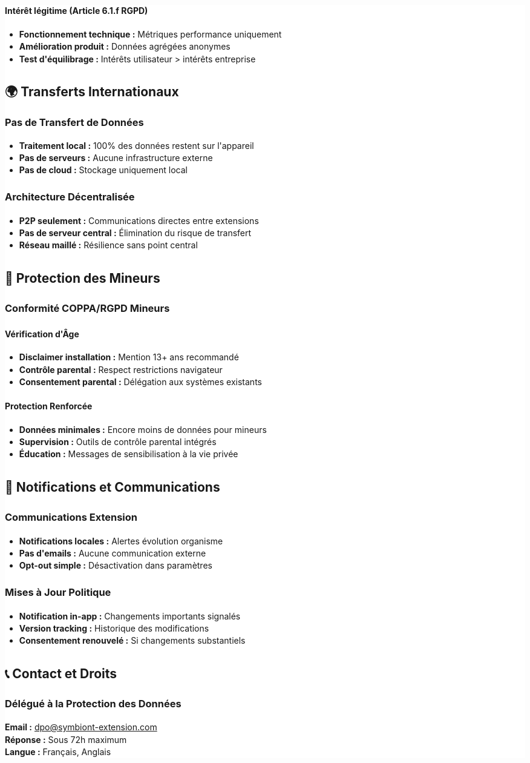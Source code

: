 #### Intérêt légitime (Article 6.1.f RGPD)
- **Fonctionnement technique :** Métriques performance uniquement
- **Amélioration produit :** Données agrégées anonymes
- **Test d'équilibrage :** Intérêts utilisateur > intérêts entreprise

## 🌍 Transferts Internationaux

### Pas de Transfert de Données
- **Traitement local :** 100% des données restent sur l'appareil
- **Pas de serveurs :** Aucune infrastructure externe
- **Pas de cloud :** Stockage uniquement local

### Architecture Décentralisée
- **P2P seulement :** Communications directes entre extensions
- **Pas de serveur central :** Élimination du risque de transfert
- **Réseau maillé :** Résilience sans point central

## 👶 Protection des Mineurs

### Conformité COPPA/RGPD Mineurs

#### Vérification d'Âge
- **Disclaimer installation :** Mention 13+ ans recommandé
- **Contrôle parental :** Respect restrictions navigateur
- **Consentement parental :** Délégation aux systèmes existants

#### Protection Renforcée
- **Données minimales :** Encore moins de données pour mineurs
- **Supervision :** Outils de contrôle parental intégrés
- **Éducation :** Messages de sensibilisation à la vie privée

## 🔔 Notifications et Communications

### Communications Extension
- **Notifications locales :** Alertes évolution organisme
- **Pas d'emails :** Aucune communication externe
- **Opt-out simple :** Désactivation dans paramètres

### Mises à Jour Politique
- **Notification in-app :** Changements importants signalés
- **Version tracking :** Historique des modifications
- **Consentement renouvelé :** Si changements substantiels

## 📞 Contact et Droits

### Délégué à la Protection des Données
**Email :** dpo@symbiont-extension.com  
**Réponse :** Sous 72h maximum  
**Langue :** Français, Anglais
